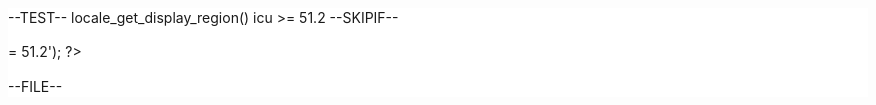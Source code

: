 --TEST--
locale_get_display_region() icu >= 51.2
--SKIPIF--
<?php if( !extension_loaded( 'intl' ) ) print 'skip'; ?>
<?php if (version_compare(INTL_ICU_VERSION, '51.2') < 0) die('skip for ICU >= 51.2'); ?>
--FILE--
<?php

/*
 * Try getting the display_region for different locales
 * with Procedural and Object methods.
 */

function ut_main()
{
    $res_str = '';

    $disp_locales=array('en','fr','de');

    $locales = array(
        'uk-ua_CALIFORNIA@currency=;currency=GRN',
        'root',
        'uk@currency=EURO',
        'Hindi',
//Simple language subtag
        'de',
        'fr',
        'ja',
        'i-enochian', //(example of a grandfathered tag)
//Language subtag plus Script subtag:
        'zh-Hant',
        'zh-Hans',
        'sr-Cyrl',
        'sr-Latn',
//Language-Script-Region
        'zh-Hans-CN',
        'sr-Latn-CS',
//Language-Variant
        'sl-rozaj',
        'sl-nedis',
//Language-Region-Variant
        'de-CH-1901',
        'sl-IT-nedis',
//Language-Script-Region-Variant
        'sl-Latn-IT-nedis',
//Language-Region:
        'de-DE',
        'en-US',
        'es-419',
//Private use subtags:
        'de-CH-x-phonebk',
        'az-Arab-x-AZE-derbend',
//Extended language subtags
        'zh-min',
        'zh-min-nan-Hant-CN',
//Private use registry values
        'x-whatever',
        'qaa-Qaaa-QM-x-southern',
        'sr-Latn-QM',
        'sr-Qaaa-CS',
/*Tags that use extensions (examples ONLY: extensions MUST be defined
   by revision or update to this document or by RFC): */
        'en-US-u-islamCal',
        'zh-CN-a-myExt-x-private',
        'en-a-myExt-b-another',